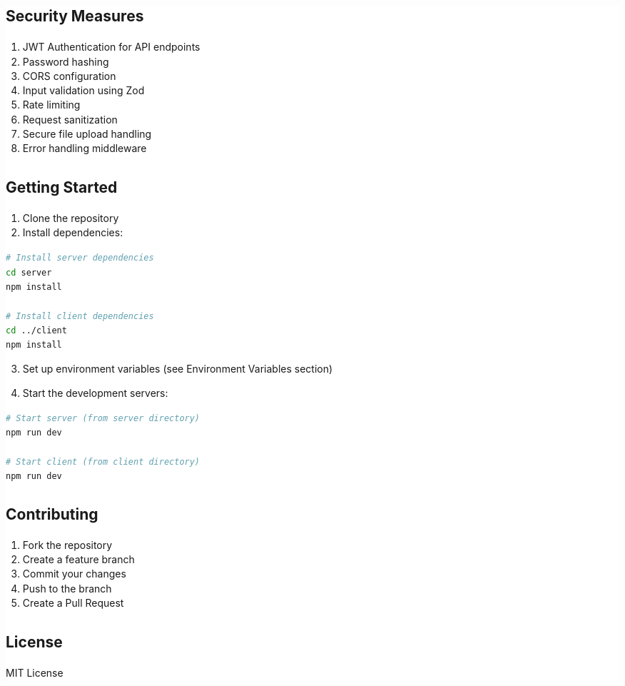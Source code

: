 ## Security Measures

1. JWT Authentication for API endpoints
2. Password hashing
3. CORS configuration
4. Input validation using Zod
5. Rate limiting
6. Request sanitization
7. Secure file upload handling
8. Error handling middleware

## Getting Started

1. Clone the repository
2. Install dependencies:
```bash
# Install server dependencies
cd server
npm install

# Install client dependencies
cd ../client
npm install
```

3. Set up environment variables (see Environment Variables section)

4. Start the development servers:
```bash
# Start server (from server directory)
npm run dev

# Start client (from client directory)
npm run dev
```

## Contributing

1. Fork the repository
2. Create a feature branch
3. Commit your changes
4. Push to the branch
5. Create a Pull Request

## License

MIT License